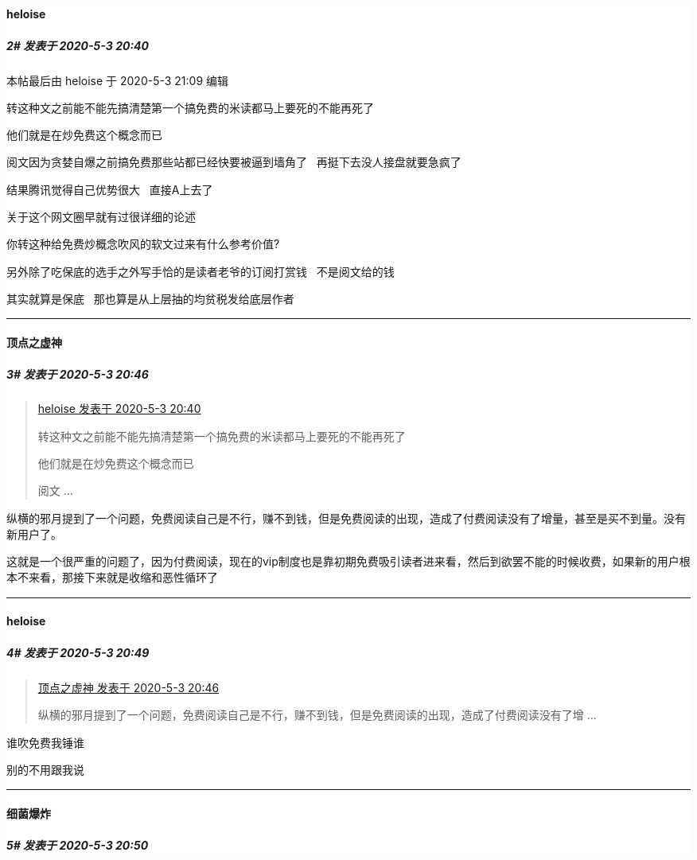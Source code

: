 ####  heloise  
##### 2#       发表于 2020-5-3 20:40


 本帖最后由 heloise 于 2020-5-3 21:09 编辑 

转这种文之前能不能先搞清楚第一个搞免费的米读都马上要死的不能再死了

他们就是在炒免费这个概念而已

阅文因为贪婪自爆之前搞免费那些站都已经快要被逼到墙角了   再挺下去没人接盘就要急疯了

结果腾讯觉得自己优势很大   直接A上去了

关于这个网文圈早就有过很详细的论述

你转这种给免费炒概念吹风的软文过来有什么参考价值?


另外除了吃保底的选手之外写手恰的是读者老爷的订阅打赏钱   不是阅文给的钱

其实就算是保底   那也算是从上层抽的均贫税发给底层作者


-----

####  顶点之虚神  
##### 3#       发表于 2020-5-3 20:46


<blockquote><a href="httphttps://bbs.saraba1st.com/2b/forum.php?mod=redirect&amp;goto=findpost&amp;pid=47292330&amp;ptid=1932266" target="_blank">heloise 发表于 2020-5-3 20:40</a>

转这种文之前能不能先搞清楚第一个搞免费的米读都马上要死的不能再死了

他们就是在炒免费这个概念而已

阅文 ...</blockquote>
纵横的邪月提到了一个问题，免费阅读自己是不行，赚不到钱，但是免费阅读的出现，造成了付费阅读没有了增量，甚至是买不到量。没有新用户了。

这就是一个很严重的问题了，因为付费阅读，现在的vip制度也是靠初期免费吸引读者进来看，然后到欲罢不能的时候收费，如果新的用户根本不来看，那接下来就是收缩和恶性循环了


-----

####  heloise  
##### 4#       发表于 2020-5-3 20:49


<blockquote><a href="httphttps://bbs.saraba1st.com/2b/forum.php?mod=redirect&amp;goto=findpost&amp;pid=47292407&amp;ptid=1932266" target="_blank">顶点之虚神 发表于 2020-5-3 20:46</a>

纵横的邪月提到了一个问题，免费阅读自己是不行，赚不到钱，但是免费阅读的出现，造成了付费阅读没有了增 ...</blockquote>
谁吹免费我锤谁

别的不用跟我说


-----

####  细菌爆炸  
##### 5#       发表于 2020-5-3 20:50
